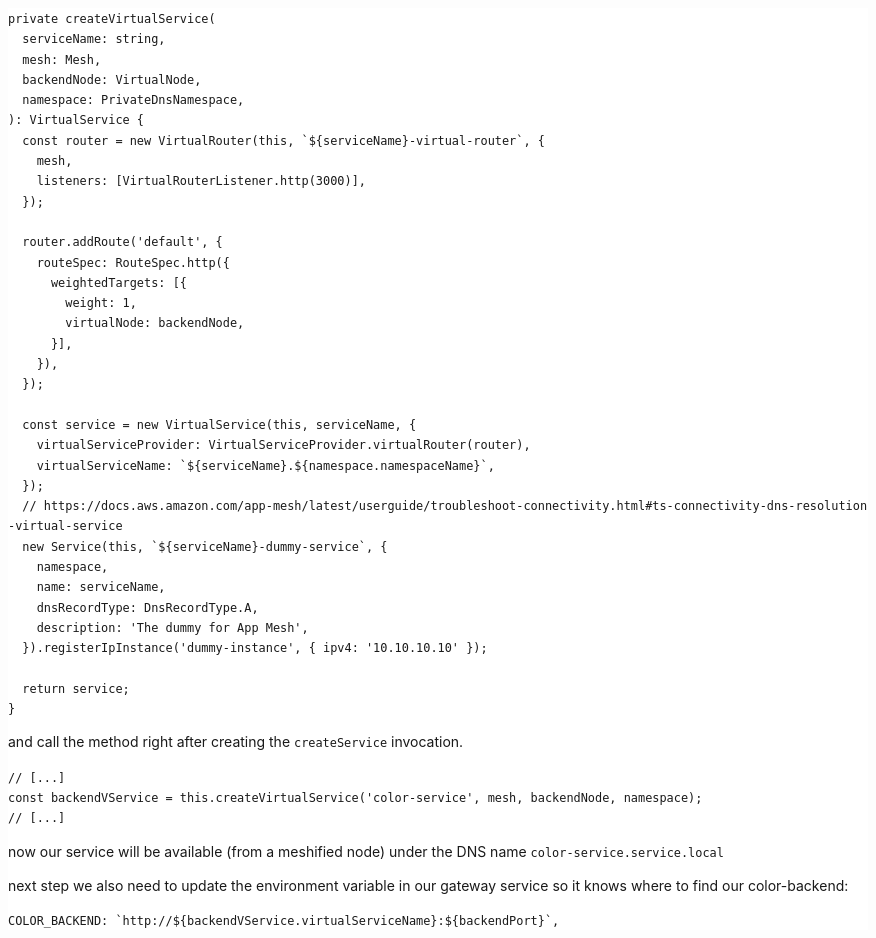 ```
private createVirtualService(
  serviceName: string,
  mesh: Mesh,
  backendNode: VirtualNode,
  namespace: PrivateDnsNamespace,
): VirtualService {
  const router = new VirtualRouter(this, `${serviceName}-virtual-router`, {
    mesh,
    listeners: [VirtualRouterListener.http(3000)],
  });

  router.addRoute('default', {
    routeSpec: RouteSpec.http({
      weightedTargets: [{
        weight: 1,
        virtualNode: backendNode,
      }],
    }),
  });

  const service = new VirtualService(this, serviceName, {
    virtualServiceProvider: VirtualServiceProvider.virtualRouter(router),
    virtualServiceName: `${serviceName}.${namespace.namespaceName}`,
  });
  // https://docs.aws.amazon.com/app-mesh/latest/userguide/troubleshoot-connectivity.html#ts-connectivity-dns-resolution-virtual-service
  new Service(this, `${serviceName}-dummy-service`, {
    namespace,
    name: serviceName,
    dnsRecordType: DnsRecordType.A,
    description: 'The dummy for App Mesh',
  }).registerIpInstance('dummy-instance', { ipv4: '10.10.10.10' });

  return service;
}
```

and call the method right after creating the `createService` invocation.

```
// [...]
const backendVService = this.createVirtualService('color-service', mesh, backendNode, namespace);
// [...]
```

now our service will be available (from a meshified node) under the DNS name `color-service.service.local`

next step we also need to update the environment variable in our gateway service so it knows where to find our color-backend:

```
COLOR_BACKEND: `http://${backendVService.virtualServiceName}:${backendPort}`,
```
